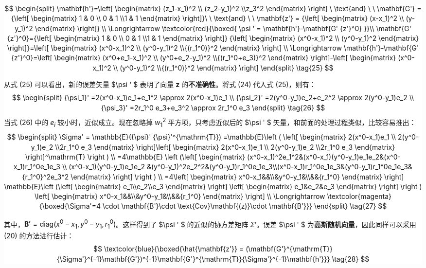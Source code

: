 $$
\begin{split}
\mathbf{h'}=\left[ \begin{matrix} (z_1-x_1)^2 \\ (z_2-y_1)^2 \\z_3^2  \end{matrix} \right] \  \text{and}  \ \ \mathbf{G'} = {\left[ \begin{matrix} 1 & 0  \\ 0 & 1 \\1 & 1   \end{matrix} \right]}\ \  \text{and}  \ \ \mathbf{z'} = {\left[ \begin{matrix} (x-x_1)^2  \\ (y-y_1)^2   \end{matrix} \right]}  \\      \Longrightarrow   
\textcolor{red}{\boxed{ \psi ' = \mathbf{h'}-\mathbf{G' {z'}^0} }}\\
\mathbf{G' {z'}^0}={\left[ \begin{matrix} 1 & 0  \\ 0 & 1 \\1 & 1   \end{matrix} \right]} {\left[ \begin{matrix} (x^0-x_1)^2  \\ (y^0-y_1)^2   \end{matrix} \right]}=\left[ \begin{matrix} (x^0-x_1)^2 \\ (y^0-y_1)^2 \\{(r_1^0)}^2  \end{matrix} \right] \\
 \Longrightarrow  \mathbf{h'}-\mathbf{G' {z'}^0}=\left[ \begin{matrix} (x^0+e_1-x_1)^2 \\ (y^0+e_2-y_1)^2 \\{(r_1^0+e_3)}^2  \end{matrix} \right]-\left[ \begin{matrix} (x^0-x_1)^2 \\ (y^0-y_1)^2 \\{(r_1^0)}^2  \end{matrix} \right]
\end{split} \tag{25}
$$

从式 $(25)$ 可以看出，新的误差矢量 $\psi ' $ 表明了向量 $\mathbf{z}$ 的**不准确性**。将式 $(24)$ 代入式 $(25)$，则有：
$$
\begin{split}
{\psi_1}' =2(x^0-x_1)e_1+e_1^2 \approx 2(x^0-x_1)e_1 \\
{\psi_2}' =2(y^0-y_1)e_2+e_2^2 \approx 2(y^0-y_1)e_2 \\
{\psi_3}' =2r_1^0 e_3+e_3^2 \approx 2r_1^0 e_3
 \end{split} \tag{26}
$$
当式 $(26)$ 中的 $e_i$ 较小时，近似成立。现在忽略掉 $w_1^2$ 平方项，只考虑近似后的 $\psi ' $ 矢量，和前面的处理过程类似，比较容易推出：
$$
\begin{split}
\Sigma' = \mathbb{E}({\psi}' {\psi}'^{\mathrm{T}})  =\mathbb{E}\left ( \left[ \begin{matrix} 2(x^0-x_1)e_1 \\ 2(y^0-y_1)e_2 \\2r_1^0 e_3  \end{matrix} \right]\left[ \begin{matrix} 2(x^0-x_1)e_1 \\ 2(y^0-y_1)e_2 \\2r_1^0 e_3  \end{matrix} \right]^\mathrm{T}  \right )  \\
=4\mathbb{E} \left (\left[ \begin{matrix} (x^0-x_1)^2e_1^2&(x^0-x_1)(y^0-y_1)e_1e_2&(x^0-x_1)r_1^0e_1e_3 \\ (x^0-x_1)(y^0-y_1)e_1e_2 &(y^0-y_1)^2e_2^2&(y^0-y_1)r_1^0e_1e_3\\(x^0-x_1)r_1^0e_1e_3&(y^0-y_1)r_1^0e_1e_3&{r_1^0}^2e_3^2  \end{matrix} \right]   \right )                                      \\
=4\left[ \begin{matrix} x^0-x_1&&\\&y^0-y_1&\\&&{r_1^0}  \end{matrix} \right] \mathbb{E}\left (\left[ \begin{matrix} e_1\\e_2\\e_3  \end{matrix} \right] \left[ \begin{matrix} e_1&e_2&e_3  \end{matrix} \right]  \right ) \left[ \begin{matrix} x^0-x_1&&\\&y^0-y_1&\\&&{r_1^0}  \end{matrix} \right]  \\     \Longrightarrow
\textcolor{magenta}{\boxed{\Sigma'=4 \cdot \mathbf{B'}\cdot \text{Cov}\mathbf{(z)}\cdot \mathbf{B'}}}
\end{split}
\tag{27}
$$

其中，$\mathbf{B'}=\text{diag}(x^0-x_1, y^0-y_1, {r_1^0})$。这样得到了 $\psi ' $ 的近似的协方差矩阵 $\Sigma'$。误差 $\psi ' $ 为**高斯随机向量**，因此同样可以采用 $(20)$ 的方法进行估计：
$$
\textcolor{blue}{\boxed{\hat{\mathbf{z'}} = (\mathbf{G'}^{\mathrm{T}}{\Sigma'}^{-1}\mathbf{G'})^{-1}\mathbf{G'}^{\mathrm{T}}{\Sigma'}^{-1}\mathbf{h'}}}
\tag{28}
$$


[^1]: Chan, Yiu-Tong, and K. C. Ho. "A simple and efficient estimator for hyperbolic location." *IEEE Transactions on signal processing* 42.8 (1994): 1905-1915.
[^2]: 协方差矩阵：$\text{Var}(X)= \mathbb{E}{ [(X-\bar{X})(X-\bar{X})^{T}}]= \mathbb{E}{ [\Delta X \Delta X^{T}]}\\ \text{Cov}(X,Y)=\mathbb{E}{ [ (X-\bar{X})(Y-\bar{Y})^{T} ]} \\ \text{Cov}(X,X)=\text{Var}(X)\\ \text{Cov}(Z)=\begin{bmatrix} \text{Cov}(X,X) & \text{Cov}(X,Y) \\ \text{Cov}(Y,X) & \text{Cov}(Y,Y) \end{bmatrix} ,\ \ Z=[X ,Y]$
[^3]: 矩阵的乘积之**元素对应乘积**（element-wise product）或者 Hadamard 乘积（Hadamard product），记为 $\mathbf{A}\odot \mathbf{B}$。例如：$\begin{eqnarray} \left[\begin{array}{c} 1 \\ 2 \end{array}\right] \odot \left[\begin{array}{c} 3 \\ 4\end{array} \right] = \left[ \begin{array}{c} 1 * 3 \\ 2 * 4 \end{array} \right] = \left[ \begin{array}{c} 3 \\ 8 \end{array} \right]. \end{eqnarray}$
[^4]: 注意这里是高斯随机变量。**均值为 0 的时候**，自协方差矩阵就是自相关矩阵。 相关矩阵 $R_X=\mathbb{E}(XX^{\mathrm{T}})$。
[^5]: **Gauss-Markov 条件**：$ \left\{ \begin{array} {lr} \mathbb{E}(e_i)=0 \qquad {i=1,2, …,n} \\ \text{Cov} (e_i, e_j)= \left\{ \begin{array}{lr}  \sigma^2  &  & {i=j}\\  0   &  & {i≠j}\\      \end{array} \right.      \end{array} \right.  $
[^6]: 无偏性即 $E(\hat\theta)=\theta$，有效性即 $D(\hat\theta_1)<D(\hat\theta_2) \rightarrow \hat\theta_1 \text{ is more valid than }\hat\theta_2$，一致性即$ \forall\varepsilon> 0, \  \lim\limits_{n\to\infty}P\left(|\hat\theta-\theta|\ge\varepsilon\right)=0$。
[^7]: 矩阵求导用到的定理：$ \frac {\partial tr(AB)} {\partial A} =\frac {\partial tr(BA)} {\partial A}= B^T \\ \frac {\partial tr(A^TB)} {\partial A} =\frac {\partial tr(BA^T)} {\partial A}= B \\ J(\theta) = (X \theta - Y)^T (X \theta - Y)=\text{tr}[(X \theta - Y)^T (X \theta - Y)] \\ \frac {\partial J(\theta)} {\partial \theta} = \frac {\partial {[ \theta^TX^TX \theta- \theta^TX^TY-Y^TX \theta+Y^TY]}} {\partial \theta}= X^TX \theta - X^TY\\ \text{let}\qquad \frac {\partial J(\theta)} {\partial \theta} = X^TX \theta - X^TY=0\\ \theta = (X^TX)^{-1} X^TY$
[^8]: 加权最小二乘法中的**权重缩放**不影响估计结果的原因：$ F_wY=F_wX\beta+F_w\mathbf{e} \Longrightarrow Y^*=X^*\beta+\mathbf{e}^* \Longrightarrow \hat{\beta} \\ \begin{align*} \hat{\beta} & =({X^*}^{\mathrm{T}} {X^*})^{-1} {X^*} ^{\mathrm{T}} {Y^*} \\ &=[(F_wX)^{\mathrm{T}}F_wX]^{-1} (F_wX)^{\mathrm{T}} F_wY \\ &= [X ^{\mathrm{T}} F_w^{\mathrm{T}}F_wX]^{-1} X ^{\mathrm{T}} F_w^{\mathrm{T}} F_wY \\ &= [X ^{\mathrm{T}} WX]^{-1} X ^{\mathrm{T}} WY    \end{align*}  $ 
[^9]: 已知 $\textcolor{red}{\boxed{r_{i,1}=r_{i,1}^0+Cn_{i,1}, \quad  r_{i,1}^0 = r_{i}^0-r_{1}^0}}$，则有 $\begin{align*} \psi &=\mathbf{h} - \mathbf{G z^0} \\ &= \frac{1}{2}[r_{i,1}^2-K_i+K_1] +x_{i,1}x^0+y_{i,1}y^0+r_{i,1}r_1^0 \\&= \frac{1}{2} [(r_{i,1}^0+Cn_{i,1})^2-K_i+K_1] +x_{i,1}x^0+y_{i,1}y^0+( r_{i,1}^0+Cn_{i,1})  r_1^0\\ &= C(r_{i,1}^0+r_1^0)n_{i,1}+\frac{1}{2}C^2n_{i,1}^2\\ &= Cr_i^0n_{i,1}+\frac{1}{2}C^2n_{i,1}^2 \end{align*}$
[^10]: 陆音, 王宝全, 丘觐玮. CHAN 算法在 LOS 和 NLOS 环境下的定位研究[J]. 计算机技术与发展, 2015, 9: 013.